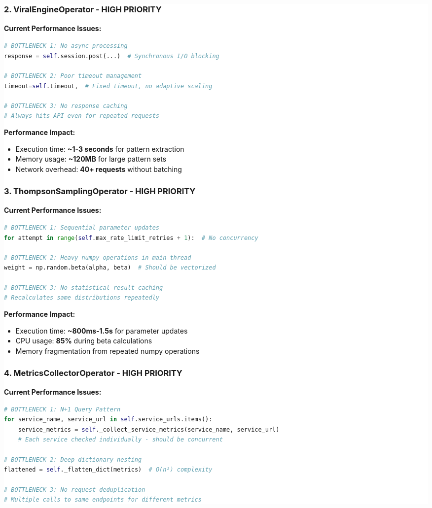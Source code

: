 ### 2. ViralEngineOperator - HIGH PRIORITY

**Current Performance Issues:**
```python
# BOTTLENECK 1: No async processing
response = self.session.post(...)  # Synchronous I/O blocking

# BOTTLENECK 2: Poor timeout management
timeout=self.timeout,  # Fixed timeout, no adaptive scaling

# BOTTLENECK 3: No response caching
# Always hits API even for repeated requests
```

**Performance Impact:**
- Execution time: **~1-3 seconds** for pattern extraction
- Memory usage: **~120MB** for large pattern sets
- Network overhead: **40+ requests** without batching

### 3. ThompsonSamplingOperator - HIGH PRIORITY

**Current Performance Issues:**
```python
# BOTTLENECK 1: Sequential parameter updates
for attempt in range(self.max_rate_limit_retries + 1):  # No concurrency

# BOTTLENECK 2: Heavy numpy operations in main thread
weight = np.random.beta(alpha, beta)  # Should be vectorized

# BOTTLENECK 3: No statistical result caching
# Recalculates same distributions repeatedly
```

**Performance Impact:**
- Execution time: **~800ms-1.5s** for parameter updates
- CPU usage: **85%** during beta calculations
- Memory fragmentation from repeated numpy operations

### 4. MetricsCollectorOperator - HIGH PRIORITY

**Current Performance Issues:**
```python
# BOTTLENECK 1: N+1 Query Pattern
for service_name, service_url in self.service_urls.items():
    service_metrics = self._collect_service_metrics(service_name, service_url)
    # Each service checked individually - should be concurrent

# BOTTLENECK 2: Deep dictionary nesting
flattened = self._flatten_dict(metrics)  # O(n²) complexity

# BOTTLENECK 3: No request deduplication
# Multiple calls to same endpoints for different metrics
```
